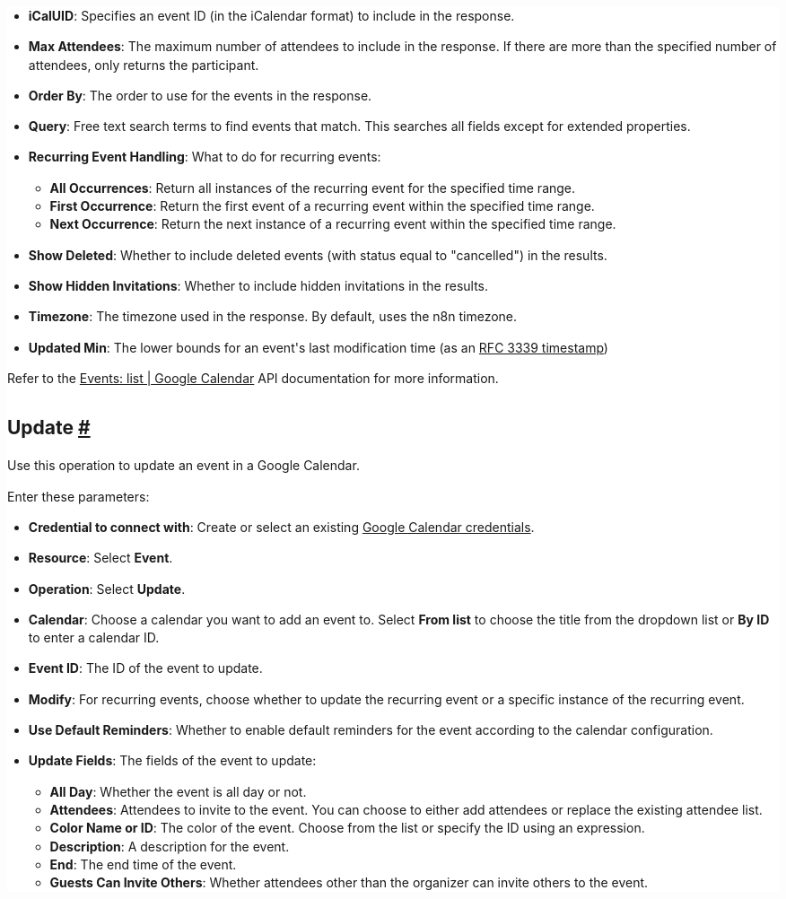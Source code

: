- **iCalUID**: Specifies an event ID (in the iCalendar format) to include in the response.

- **Max Attendees**: The maximum number of attendees to include in the response. If there are more than the specified number of attendees, only returns the participant.
- **Order By**: The order to use for the events in the response.
- **Query**: Free text search terms to find events that match. This searches all fields except for extended properties.
- **Recurring Event Handling**: What to do for recurring events:
  - **All Occurrences**: Return all instances of the recurring event for the specified time range.
  - **First Occurrence**: Return the first event of a recurring event within the specified time range.
  - **Next Occurrence**: Return the next instance of a recurring event within the specified time range.
- **Show Deleted**: Whether to include deleted events (with status equal to "cancelled") in the results.
- **Show Hidden Invitations**: Whether to include hidden invitations in the results.
- **Timezone**: The timezone used in the response. By default, uses the n8n timezone.
- **Updated Min**: The lower bounds for an event's last modification time (as an [RFC 3339 timestamp](https://datatracker.ietf.org/doc/html/rfc3339))

Refer to the [Events: list \| Google Calendar](https://developers.google.com/calendar/api/v3/reference/events/list) API documentation for more information.

## Update [\#](https://docs.n8n.io/integrations/builtin/app-nodes/n8n-nodes-base.googlecalendar/event-operations/\#update "Permanent link")

Use this operation to update an event in a Google Calendar.

Enter these parameters:

- **Credential to connect with**: Create or select an existing [Google Calendar credentials](https://docs.n8n.io/integrations/builtin/credentials/google/).
- **Resource**: Select **Event**.
- **Operation**: Select **Update**.
- **Calendar**: Choose a calendar you want to add an event to. Select **From list** to choose the title from the dropdown list or **By ID** to enter a calendar ID.
- **Event ID**: The ID of the event to update.

- **Modify**: For recurring events, choose whether to update the recurring event or a specific instance of the recurring event.

- **Use Default Reminders**: Whether to enable default reminders for the event according to the calendar configuration.
- **Update Fields**: The fields of the event to update:
  - **All Day**: Whether the event is all day or not.
  - **Attendees**: Attendees to invite to the event. You can choose to either add attendees or replace the existing attendee list.
  - **Color Name or ID**: The color of the event. Choose from the list or specify the ID using an expression.
  - **Description**: A description for the event.
  - **End**: The end time of the event.
  - **Guests Can Invite Others**: Whether attendees other than the organizer can invite others to the event.
